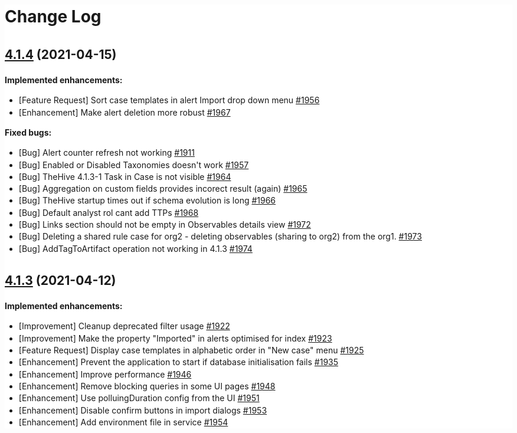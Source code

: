 # Change Log

## [4.1.4](https://github.com/TheHive-Project/TheHive/milestone/73) (2021-04-15)

**Implemented enhancements:**

- [Feature Request] Sort case templates in alert Import drop down menu [\#1956](https://github.com/TheHive-Project/TheHive/issues/1956)
- [Enhancement] Make alert deletion more robust [\#1967](https://github.com/TheHive-Project/TheHive/issues/1967)

**Fixed bugs:**

- [Bug] Alert counter refresh not working [\#1911](https://github.com/TheHive-Project/TheHive/issues/1911)
- [Bug] Enabled or Disabled Taxonomies doesn't work [\#1957](https://github.com/TheHive-Project/TheHive/issues/1957)
- [Bug] TheHive 4.1.3-1 Task in Case is not visible [\#1964](https://github.com/TheHive-Project/TheHive/issues/1964)
- [Bug] Aggregation on custom fields provides incorect result (again) [\#1965](https://github.com/TheHive-Project/TheHive/issues/1965)
- [Bug] TheHive startup times out if schema evolution is long [\#1966](https://github.com/TheHive-Project/TheHive/issues/1966)
- [Bug] Default analyst rol cant add TTPs [\#1968](https://github.com/TheHive-Project/TheHive/issues/1968)
- [Bug] Links section should not be empty in Observables details view [\#1972](https://github.com/TheHive-Project/TheHive/issues/1972)
- [Bug] Deleting a shared rule case for org2 - deleting observables (sharing to org2) from the org1. [\#1973](https://github.com/TheHive-Project/TheHive/issues/1973)
- [Bug] AddTagToArtifact operation not working in 4.1.3 [\#1974](https://github.com/TheHive-Project/TheHive/issues/1974)

## [4.1.3](https://github.com/TheHive-Project/TheHive/milestone/72) (2021-04-12)

**Implemented enhancements:**

- [Improvement] Cleanup deprecated filter usage [\#1922](https://github.com/TheHive-Project/TheHive/issues/1922)
- [Improvement] Make the property "Imported" in alerts optimised for index [\#1923](https://github.com/TheHive-Project/TheHive/issues/1923)
- [Feature Request] Display case templates in alphabetic order in "New case" menu [\#1925](https://github.com/TheHive-Project/TheHive/issues/1925)
- [Enhancement] Prevent the application to start if database initialisation fails [\#1935](https://github.com/TheHive-Project/TheHive/issues/1935)
- [Enhancement] Improve performance [\#1946](https://github.com/TheHive-Project/TheHive/issues/1946)
- [Enhancement] Remove blocking queries in some UI pages [\#1948](https://github.com/TheHive-Project/TheHive/issues/1948)
- [Enhancement] Use polluingDuration config from the UI [\#1951](https://github.com/TheHive-Project/TheHive/issues/1951)
- [Enhancement] Disable confirm buttons in import dialogs [\#1953](https://github.com/TheHive-Project/TheHive/issues/1953)
- [Enhancement] Add environment file in service [\#1954](https://github.com/TheHive-Project/TheHive/issues/1954)
